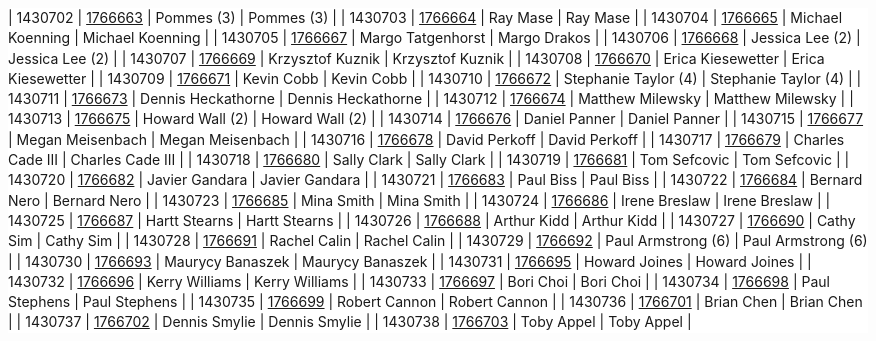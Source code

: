 | 1430702 | [1766663](https://www.discogs.com/artist/1766663) | Pommes (3) | Pommes (3) |
| 1430703 | [1766664](https://www.discogs.com/artist/1766664) | Ray Mase | Ray Mase |
| 1430704 | [1766665](https://www.discogs.com/artist/1766665) | Michael Koenning | Michael Koenning |
| 1430705 | [1766667](https://www.discogs.com/artist/1766667) | Margo Tatgenhorst | Margo Drakos |
| 1430706 | [1766668](https://www.discogs.com/artist/1766668) | Jessica Lee (2) | Jessica Lee (2) |
| 1430707 | [1766669](https://www.discogs.com/artist/1766669) | Krzysztof Kuznik | Krzysztof Kuznik |
| 1430708 | [1766670](https://www.discogs.com/artist/1766670) | Erica Kiesewetter | Erica Kiesewetter |
| 1430709 | [1766671](https://www.discogs.com/artist/1766671) | Kevin Cobb | Kevin Cobb |
| 1430710 | [1766672](https://www.discogs.com/artist/1766672) | Stephanie Taylor (4) | Stephanie Taylor (4) |
| 1430711 | [1766673](https://www.discogs.com/artist/1766673) | Dennis Heckathorne | Dennis Heckathorne |
| 1430712 | [1766674](https://www.discogs.com/artist/1766674) | Matthew Milewsky | Matthew Milewsky |
| 1430713 | [1766675](https://www.discogs.com/artist/1766675) | Howard Wall (2) | Howard Wall (2) |
| 1430714 | [1766676](https://www.discogs.com/artist/1766676) | Daniel Panner | Daniel Panner |
| 1430715 | [1766677](https://www.discogs.com/artist/1766677) | Megan Meisenbach | Megan Meisenbach |
| 1430716 | [1766678](https://www.discogs.com/artist/1766678) | David Perkoff | David Perkoff |
| 1430717 | [1766679](https://www.discogs.com/artist/1766679) | Charles Cade III | Charles Cade III |
| 1430718 | [1766680](https://www.discogs.com/artist/1766680) | Sally Clark | Sally Clark |
| 1430719 | [1766681](https://www.discogs.com/artist/1766681) | Tom Sefcovic | Tom Sefcovic |
| 1430720 | [1766682](https://www.discogs.com/artist/1766682) | Javier Gandara | Javier Gandara |
| 1430721 | [1766683](https://www.discogs.com/artist/1766683) | Paul Biss | Paul Biss |
| 1430722 | [1766684](https://www.discogs.com/artist/1766684) | Bernard Nero | Bernard Nero |
| 1430723 | [1766685](https://www.discogs.com/artist/1766685) | Mina Smith | Mina Smith |
| 1430724 | [1766686](https://www.discogs.com/artist/1766686) | Irene Breslaw | Irene Breslaw |
| 1430725 | [1766687](https://www.discogs.com/artist/1766687) | Hartt Stearns | Hartt Stearns |
| 1430726 | [1766688](https://www.discogs.com/artist/1766688) | Arthur Kidd | Arthur Kidd |
| 1430727 | [1766690](https://www.discogs.com/artist/1766690) | Cathy Sim | Cathy Sim |
| 1430728 | [1766691](https://www.discogs.com/artist/1766691) | Rachel Calin | Rachel Calin |
| 1430729 | [1766692](https://www.discogs.com/artist/1766692) | Paul Armstrong (6) | Paul Armstrong (6) |
| 1430730 | [1766693](https://www.discogs.com/artist/1766693) | Maurycy Banaszek | Maurycy Banaszek |
| 1430731 | [1766695](https://www.discogs.com/artist/1766695) | Howard Joines | Howard Joines |
| 1430732 | [1766696](https://www.discogs.com/artist/1766696) | Kerry Williams | Kerry Williams |
| 1430733 | [1766697](https://www.discogs.com/artist/1766697) | Bori Choi | Bori Choi |
| 1430734 | [1766698](https://www.discogs.com/artist/1766698) | Paul Stephens | Paul Stephens |
| 1430735 | [1766699](https://www.discogs.com/artist/1766699) | Robert Cannon | Robert Cannon |
| 1430736 | [1766701](https://www.discogs.com/artist/1766701) | Brian Chen | Brian Chen |
| 1430737 | [1766702](https://www.discogs.com/artist/1766702) | Dennis Smylie | Dennis Smylie |
| 1430738 | [1766703](https://www.discogs.com/artist/1766703) | Toby Appel | Toby Appel |